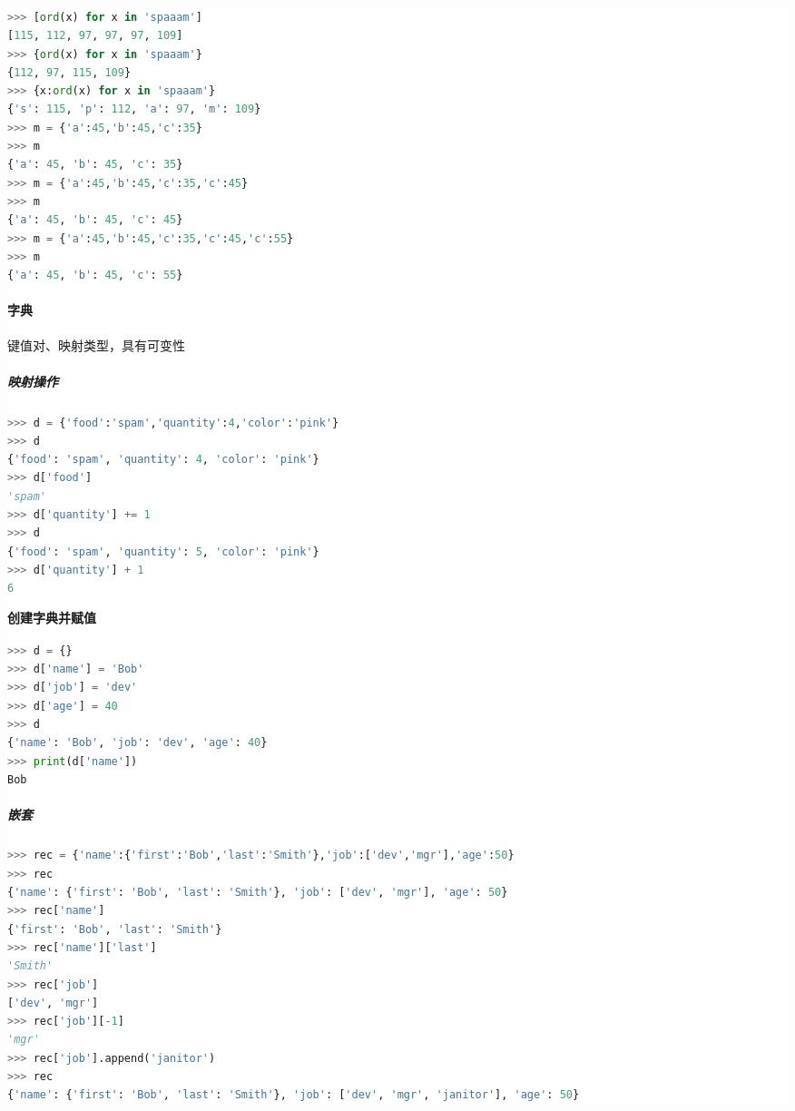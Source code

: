 ```python
>>> [ord(x) for x in 'spaaam']
[115, 112, 97, 97, 97, 109]
>>> {ord(x) for x in 'spaaam'}
{112, 97, 115, 109}
>>> {x:ord(x) for x in 'spaaam'}
{'s': 115, 'p': 112, 'a': 97, 'm': 109}
>>> m = {'a':45,'b':45,'c':35}
>>> m
{'a': 45, 'b': 45, 'c': 35}
>>> m = {'a':45,'b':45,'c':35,'c':45}
>>> m
{'a': 45, 'b': 45, 'c': 45}
>>> m = {'a':45,'b':45,'c':35,'c':45,'c':55}
>>> m
{'a': 45, 'b': 45, 'c': 55}
```

#### 字典

键值对、映射类型，具有可变性

##### 映射操作

```python
>>> d = {'food':'spam','quantity':4,'color':'pink'}
>>> d
{'food': 'spam', 'quantity': 4, 'color': 'pink'}
>>> d['food']
'spam'
>>> d['quantity'] += 1
>>> d
{'food': 'spam', 'quantity': 5, 'color': 'pink'}
>>> d['quantity'] + 1
6
```

**创建字典并赋值**

```python
>>> d = {}
>>> d['name'] = 'Bob'
>>> d['job'] = 'dev'
>>> d['age'] = 40
>>> d
{'name': 'Bob', 'job': 'dev', 'age': 40}
>>> print(d['name'])
Bob
```

##### 嵌套

```python
>>> rec = {'name':{'first':'Bob','last':'Smith'},'job':['dev','mgr'],'age':50}
>>> rec
{'name': {'first': 'Bob', 'last': 'Smith'}, 'job': ['dev', 'mgr'], 'age': 50}
>>> rec['name']
{'first': 'Bob', 'last': 'Smith'}
>>> rec['name']['last']
'Smith'
>>> rec['job']
['dev', 'mgr']
>>> rec['job'][-1]
'mgr'
>>> rec['job'].append('janitor')
>>> rec
{'name': {'first': 'Bob', 'last': 'Smith'}, 'job': ['dev', 'mgr', 'janitor'], 'age': 50}
```